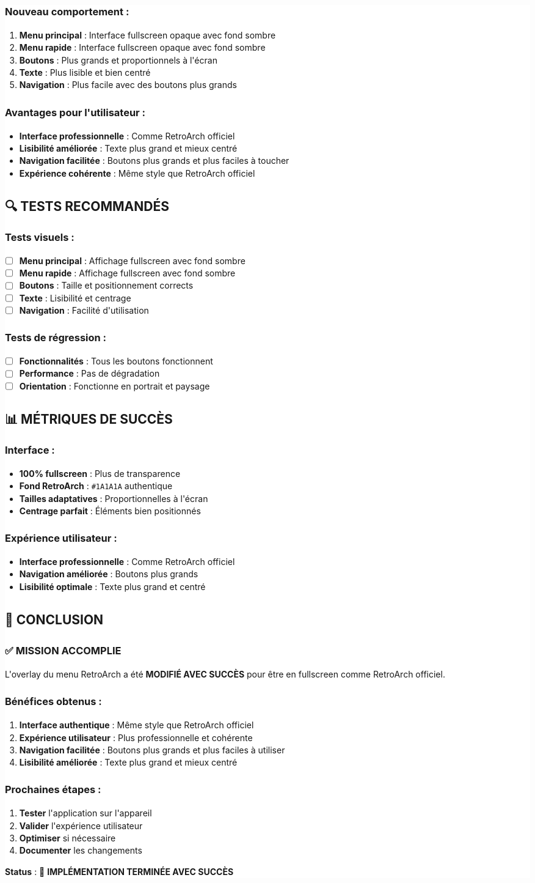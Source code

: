 ### **Nouveau comportement :**
1. **Menu principal** : Interface fullscreen opaque avec fond sombre
2. **Menu rapide** : Interface fullscreen opaque avec fond sombre
3. **Boutons** : Plus grands et proportionnels à l'écran
4. **Texte** : Plus lisible et bien centré
5. **Navigation** : Plus facile avec des boutons plus grands

### **Avantages pour l'utilisateur :**
- **Interface professionnelle** : Comme RetroArch officiel
- **Lisibilité améliorée** : Texte plus grand et mieux centré
- **Navigation facilitée** : Boutons plus grands et plus faciles à toucher
- **Expérience cohérente** : Même style que RetroArch officiel

## 🔍 **TESTS RECOMMANDÉS**

### **Tests visuels :**
- [ ] **Menu principal** : Affichage fullscreen avec fond sombre
- [ ] **Menu rapide** : Affichage fullscreen avec fond sombre
- [ ] **Boutons** : Taille et positionnement corrects
- [ ] **Texte** : Lisibilité et centrage
- [ ] **Navigation** : Facilité d'utilisation

### **Tests de régression :**
- [ ] **Fonctionnalités** : Tous les boutons fonctionnent
- [ ] **Performance** : Pas de dégradation
- [ ] **Orientation** : Fonctionne en portrait et paysage

## 📊 **MÉTRIQUES DE SUCCÈS**

### **Interface :**
- **100% fullscreen** : Plus de transparence
- **Fond RetroArch** : `#1A1A1A` authentique
- **Tailles adaptatives** : Proportionnelles à l'écran
- **Centrage parfait** : Éléments bien positionnés

### **Expérience utilisateur :**
- **Interface professionnelle** : Comme RetroArch officiel
- **Navigation améliorée** : Boutons plus grands
- **Lisibilité optimale** : Texte plus grand et centré

## 🎉 **CONCLUSION**

### **✅ MISSION ACCOMPLIE**

L'overlay du menu RetroArch a été **MODIFIÉ AVEC SUCCÈS** pour être en fullscreen comme RetroArch officiel.

### **Bénéfices obtenus :**
1. **Interface authentique** : Même style que RetroArch officiel
2. **Expérience utilisateur** : Plus professionnelle et cohérente
3. **Navigation facilitée** : Boutons plus grands et plus faciles à utiliser
4. **Lisibilité améliorée** : Texte plus grand et mieux centré

### **Prochaines étapes :**
1. **Tester** l'application sur l'appareil
2. **Valider** l'expérience utilisateur
3. **Optimiser** si nécessaire
4. **Documenter** les changements

**Status** : 🎉 **IMPLÉMENTATION TERMINÉE AVEC SUCCÈS**

